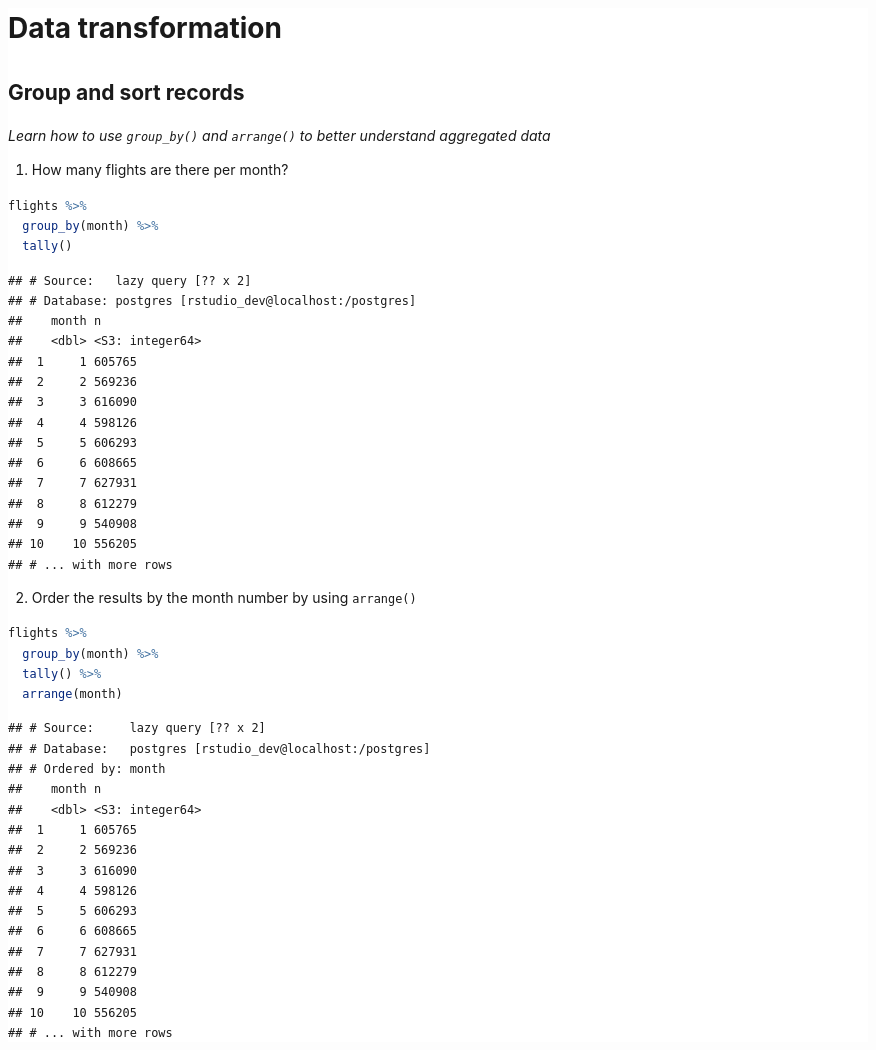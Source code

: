 

# Data transformation



## Group and sort records
*Learn how to use `group_by()` and `arrange()` to better understand aggregated data*


1. How many flights are there per month?

```r
flights %>%
  group_by(month) %>%
  tally() 
```

```
## # Source:   lazy query [?? x 2]
## # Database: postgres [rstudio_dev@localhost:/postgres]
##    month n              
##    <dbl> <S3: integer64>
##  1     1 605765         
##  2     2 569236         
##  3     3 616090         
##  4     4 598126         
##  5     5 606293         
##  6     6 608665         
##  7     7 627931         
##  8     8 612279         
##  9     9 540908         
## 10    10 556205         
## # ... with more rows
```

2. Order the results by the month number by using `arrange()`

```r
flights %>%
  group_by(month) %>%
  tally() %>%
  arrange(month)
```

```
## # Source:     lazy query [?? x 2]
## # Database:   postgres [rstudio_dev@localhost:/postgres]
## # Ordered by: month
##    month n              
##    <dbl> <S3: integer64>
##  1     1 605765         
##  2     2 569236         
##  3     3 616090         
##  4     4 598126         
##  5     5 606293         
##  6     6 608665         
##  7     7 627931         
##  8     8 612279         
##  9     9 540908         
## 10    10 556205         
## # ... with more rows
```
